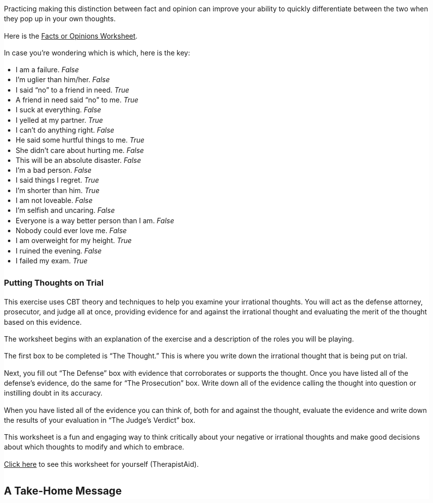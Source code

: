 Practicing making this distinction between fact and opinion can improve your ability to quickly differentiate between the two when they pop up in your own thoughts.

Here is the [Facts or Opinions Worksheet](https://positive.b-cdn.net/wp-content/uploads/Facts-or-Opinions-Worksheet.pdf).

In case you’re wondering which is which, here is the key:

-   I am a failure. *False*
-   I’m uglier than him/her. *False*
-   I said “no” to a friend in need. *True*
-   A friend in need said “no” to me. *True*
-   I suck at everything. *False*
-   I yelled at my partner. *True*
-   I can’t do anything right. *False*
-   He said some hurtful things to me. *True*
-   She didn’t care about hurting me. *False*
-   This will be an absolute disaster. *False*
-   I’m a bad person. *False*
-   I said things I regret. *True*
-   I’m shorter than him. *True*
-   I am not loveable. *False*
-   I’m selfish and uncaring. *False*
-   Everyone is a way better person than I am. *False*
-   Nobody could ever love me. *False*
-   I am overweight for my height. *True*
-   I ruined the evening. *False*
-   I failed my exam. *True*

### Putting Thoughts on Trial

This exercise uses CBT theory and techniques to help you examine your irrational thoughts. You will act as the defense attorney, prosecutor, and judge all at once, providing evidence for and against the irrational thought and evaluating the merit of the thought based on this evidence.

The worksheet begins with an explanation of the exercise and a description of the roles you will be playing.

The first box to be completed is “The Thought.” This is where you write down the irrational thought that is being put on trial.

Next, you fill out “The Defense” box with evidence that corroborates or supports the thought. Once you have listed all of the defense’s evidence, do the same for “The Prosecution” box. Write down all of the evidence calling the thought into question or instilling doubt in its accuracy.

When you have listed all of the evidence you can think of, both for and against the thought, evaluate the evidence and write down the results of your evaluation in “The Judge’s Verdict” box.

This worksheet is a fun and engaging way to think critically about your negative or irrational thoughts and make good decisions about which thoughts to modify and which to embrace.

[Click here](http://www.therapistaid.com/worksheets/putting-thoughts-on-trial.pdf) to see this worksheet for yourself (TherapistAid).

## A Take-Home Message

